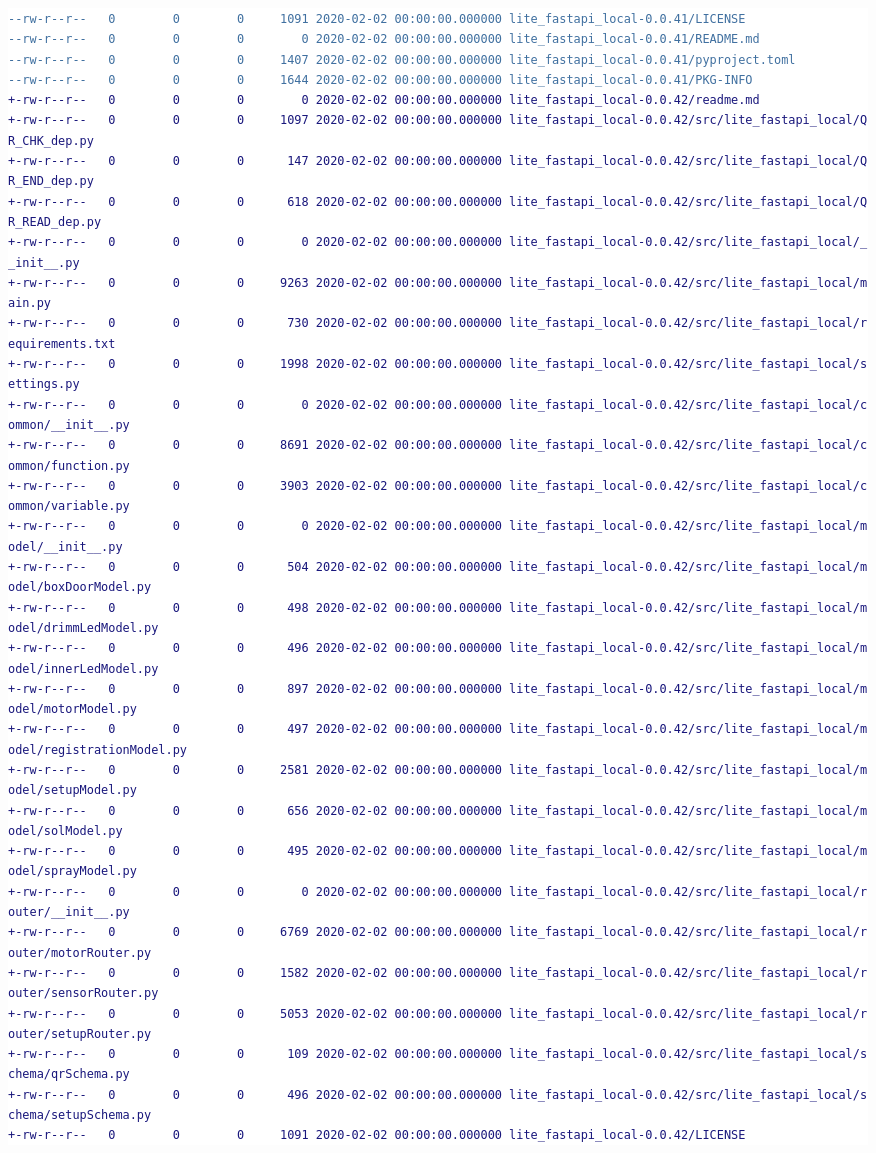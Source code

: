 ```diff
--rw-r--r--   0        0        0     1091 2020-02-02 00:00:00.000000 lite_fastapi_local-0.0.41/LICENSE
--rw-r--r--   0        0        0        0 2020-02-02 00:00:00.000000 lite_fastapi_local-0.0.41/README.md
--rw-r--r--   0        0        0     1407 2020-02-02 00:00:00.000000 lite_fastapi_local-0.0.41/pyproject.toml
--rw-r--r--   0        0        0     1644 2020-02-02 00:00:00.000000 lite_fastapi_local-0.0.41/PKG-INFO
+-rw-r--r--   0        0        0        0 2020-02-02 00:00:00.000000 lite_fastapi_local-0.0.42/readme.md
+-rw-r--r--   0        0        0     1097 2020-02-02 00:00:00.000000 lite_fastapi_local-0.0.42/src/lite_fastapi_local/QR_CHK_dep.py
+-rw-r--r--   0        0        0      147 2020-02-02 00:00:00.000000 lite_fastapi_local-0.0.42/src/lite_fastapi_local/QR_END_dep.py
+-rw-r--r--   0        0        0      618 2020-02-02 00:00:00.000000 lite_fastapi_local-0.0.42/src/lite_fastapi_local/QR_READ_dep.py
+-rw-r--r--   0        0        0        0 2020-02-02 00:00:00.000000 lite_fastapi_local-0.0.42/src/lite_fastapi_local/__init__.py
+-rw-r--r--   0        0        0     9263 2020-02-02 00:00:00.000000 lite_fastapi_local-0.0.42/src/lite_fastapi_local/main.py
+-rw-r--r--   0        0        0      730 2020-02-02 00:00:00.000000 lite_fastapi_local-0.0.42/src/lite_fastapi_local/requirements.txt
+-rw-r--r--   0        0        0     1998 2020-02-02 00:00:00.000000 lite_fastapi_local-0.0.42/src/lite_fastapi_local/settings.py
+-rw-r--r--   0        0        0        0 2020-02-02 00:00:00.000000 lite_fastapi_local-0.0.42/src/lite_fastapi_local/common/__init__.py
+-rw-r--r--   0        0        0     8691 2020-02-02 00:00:00.000000 lite_fastapi_local-0.0.42/src/lite_fastapi_local/common/function.py
+-rw-r--r--   0        0        0     3903 2020-02-02 00:00:00.000000 lite_fastapi_local-0.0.42/src/lite_fastapi_local/common/variable.py
+-rw-r--r--   0        0        0        0 2020-02-02 00:00:00.000000 lite_fastapi_local-0.0.42/src/lite_fastapi_local/model/__init__.py
+-rw-r--r--   0        0        0      504 2020-02-02 00:00:00.000000 lite_fastapi_local-0.0.42/src/lite_fastapi_local/model/boxDoorModel.py
+-rw-r--r--   0        0        0      498 2020-02-02 00:00:00.000000 lite_fastapi_local-0.0.42/src/lite_fastapi_local/model/drimmLedModel.py
+-rw-r--r--   0        0        0      496 2020-02-02 00:00:00.000000 lite_fastapi_local-0.0.42/src/lite_fastapi_local/model/innerLedModel.py
+-rw-r--r--   0        0        0      897 2020-02-02 00:00:00.000000 lite_fastapi_local-0.0.42/src/lite_fastapi_local/model/motorModel.py
+-rw-r--r--   0        0        0      497 2020-02-02 00:00:00.000000 lite_fastapi_local-0.0.42/src/lite_fastapi_local/model/registrationModel.py
+-rw-r--r--   0        0        0     2581 2020-02-02 00:00:00.000000 lite_fastapi_local-0.0.42/src/lite_fastapi_local/model/setupModel.py
+-rw-r--r--   0        0        0      656 2020-02-02 00:00:00.000000 lite_fastapi_local-0.0.42/src/lite_fastapi_local/model/solModel.py
+-rw-r--r--   0        0        0      495 2020-02-02 00:00:00.000000 lite_fastapi_local-0.0.42/src/lite_fastapi_local/model/sprayModel.py
+-rw-r--r--   0        0        0        0 2020-02-02 00:00:00.000000 lite_fastapi_local-0.0.42/src/lite_fastapi_local/router/__init__.py
+-rw-r--r--   0        0        0     6769 2020-02-02 00:00:00.000000 lite_fastapi_local-0.0.42/src/lite_fastapi_local/router/motorRouter.py
+-rw-r--r--   0        0        0     1582 2020-02-02 00:00:00.000000 lite_fastapi_local-0.0.42/src/lite_fastapi_local/router/sensorRouter.py
+-rw-r--r--   0        0        0     5053 2020-02-02 00:00:00.000000 lite_fastapi_local-0.0.42/src/lite_fastapi_local/router/setupRouter.py
+-rw-r--r--   0        0        0      109 2020-02-02 00:00:00.000000 lite_fastapi_local-0.0.42/src/lite_fastapi_local/schema/qrSchema.py
+-rw-r--r--   0        0        0      496 2020-02-02 00:00:00.000000 lite_fastapi_local-0.0.42/src/lite_fastapi_local/schema/setupSchema.py
+-rw-r--r--   0        0        0     1091 2020-02-02 00:00:00.000000 lite_fastapi_local-0.0.42/LICENSE
```